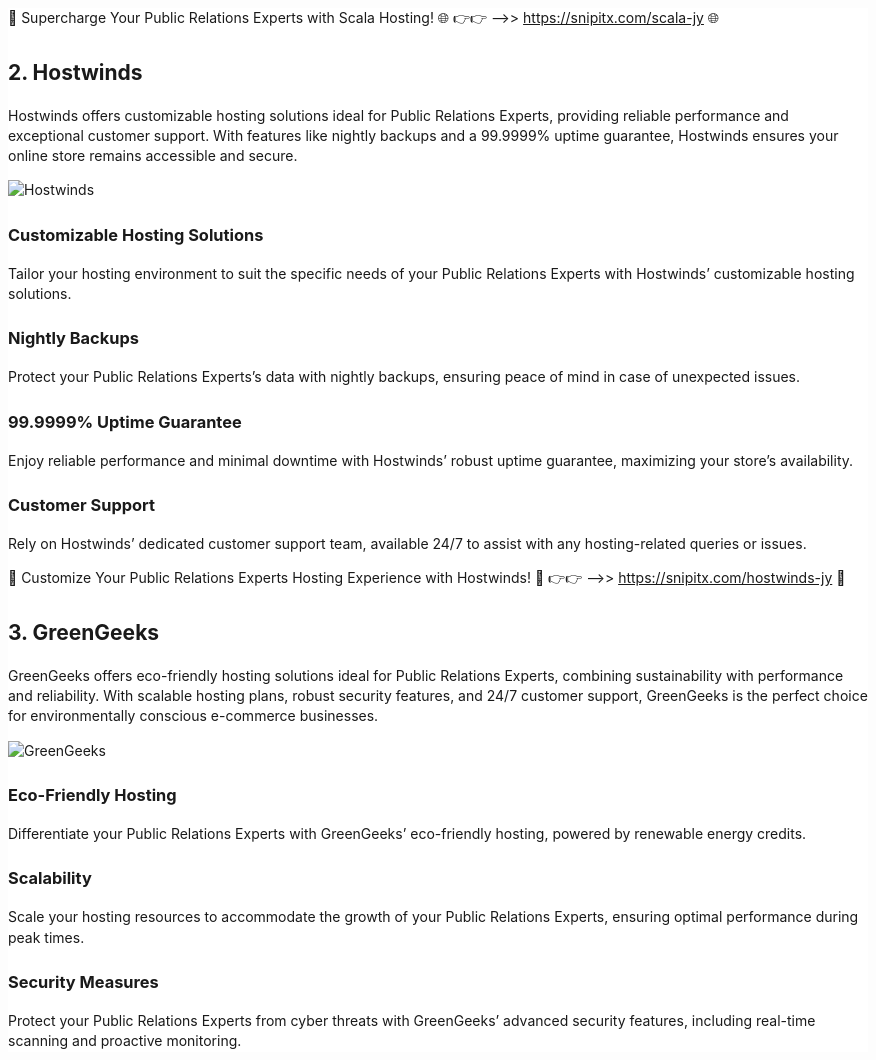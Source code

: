 🚀 Supercharge Your Public Relations Experts with Scala Hosting! 🌐
👉👉 -->> https://snipitx.com/scala-jy 🌐

## 2. Hostwinds

Hostwinds offers customizable hosting solutions ideal for Public Relations Experts, providing reliable performance and exceptional customer support. With features like nightly backups and a 99.9999% uptime guarantee, Hostwinds ensures your online store remains accessible and secure.

![Hostwinds](https://i.imgur.com/53aSNXx.jpeg "Hostwinds Hosting")

### Customizable Hosting Solutions
Tailor your hosting environment to suit the specific needs of your Public Relations Experts with Hostwinds’ customizable hosting solutions.

### Nightly Backups
Protect your Public Relations Experts’s data with nightly backups, ensuring peace of mind in case of unexpected issues.

### 99.9999% Uptime Guarantee
Enjoy reliable performance and minimal downtime with Hostwinds’ robust uptime guarantee, maximizing your store’s availability.

### Customer Support
Rely on Hostwinds’ dedicated customer support team, available 24/7 to assist with any hosting-related queries or issues.

🌟 Customize Your Public Relations Experts Hosting Experience with Hostwinds! 🚀
👉👉 -->> https://snipitx.com/hostwinds-jy 🚀


## 3. GreenGeeks

GreenGeeks offers eco-friendly hosting solutions ideal for Public Relations Experts, combining sustainability with performance and reliability. With scalable hosting plans, robust security features, and 24/7 customer support, GreenGeeks is the perfect choice for environmentally conscious e-commerce businesses.

![GreenGeeks](https://i.imgur.com/eEwuntu.jpg "GreenGeeks Hosting")

### Eco-Friendly Hosting
Differentiate your Public Relations Experts with GreenGeeks’ eco-friendly hosting, powered by renewable energy credits.

### Scalability
Scale your hosting resources to accommodate the growth of your Public Relations Experts, ensuring optimal performance during peak times.

### Security Measures
Protect your Public Relations Experts from cyber threats with GreenGeeks’ advanced security features, including real-time scanning and proactive monitoring.
